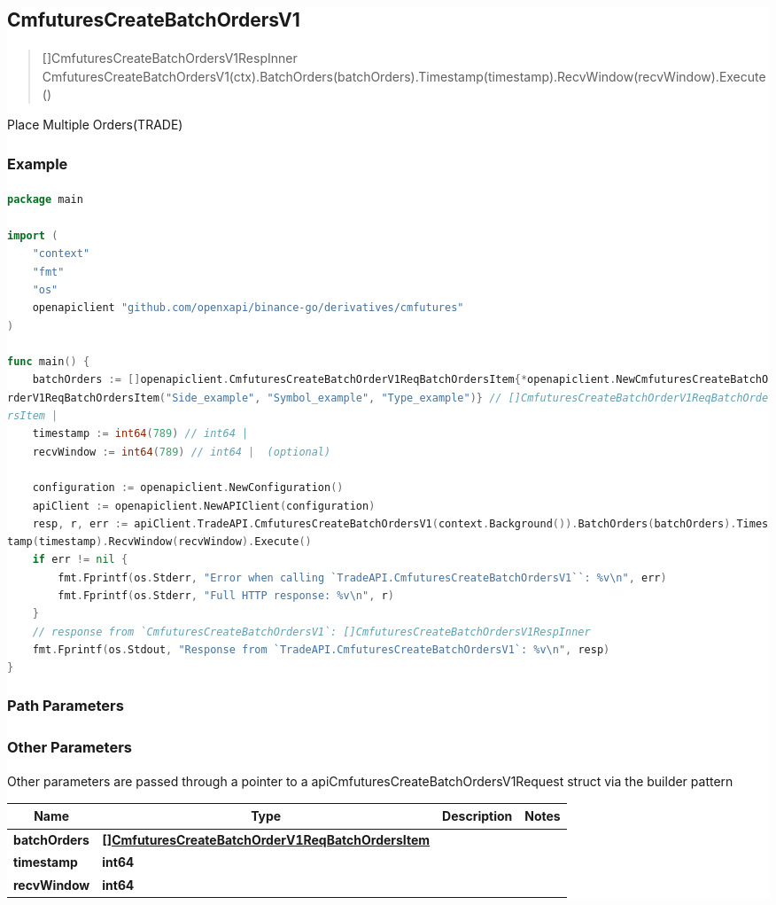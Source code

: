 

## CmfuturesCreateBatchOrdersV1

> []CmfuturesCreateBatchOrdersV1RespInner CmfuturesCreateBatchOrdersV1(ctx).BatchOrders(batchOrders).Timestamp(timestamp).RecvWindow(recvWindow).Execute()

Place Multiple Orders(TRADE)



### Example

```go
package main

import (
	"context"
	"fmt"
	"os"
	openapiclient "github.com/openxapi/binance-go/derivatives/cmfutures"
)

func main() {
	batchOrders := []openapiclient.CmfuturesCreateBatchOrderV1ReqBatchOrdersItem{*openapiclient.NewCmfuturesCreateBatchOrderV1ReqBatchOrdersItem("Side_example", "Symbol_example", "Type_example")} // []CmfuturesCreateBatchOrderV1ReqBatchOrdersItem | 
	timestamp := int64(789) // int64 | 
	recvWindow := int64(789) // int64 |  (optional)

	configuration := openapiclient.NewConfiguration()
	apiClient := openapiclient.NewAPIClient(configuration)
	resp, r, err := apiClient.TradeAPI.CmfuturesCreateBatchOrdersV1(context.Background()).BatchOrders(batchOrders).Timestamp(timestamp).RecvWindow(recvWindow).Execute()
	if err != nil {
		fmt.Fprintf(os.Stderr, "Error when calling `TradeAPI.CmfuturesCreateBatchOrdersV1``: %v\n", err)
		fmt.Fprintf(os.Stderr, "Full HTTP response: %v\n", r)
	}
	// response from `CmfuturesCreateBatchOrdersV1`: []CmfuturesCreateBatchOrdersV1RespInner
	fmt.Fprintf(os.Stdout, "Response from `TradeAPI.CmfuturesCreateBatchOrdersV1`: %v\n", resp)
}
```

### Path Parameters



### Other Parameters

Other parameters are passed through a pointer to a apiCmfuturesCreateBatchOrdersV1Request struct via the builder pattern


Name | Type | Description  | Notes
------------- | ------------- | ------------- | -------------
 **batchOrders** | [**[]CmfuturesCreateBatchOrderV1ReqBatchOrdersItem**](CmfuturesCreateBatchOrderV1ReqBatchOrdersItem.md) |  | 
 **timestamp** | **int64** |  | 
 **recvWindow** | **int64** |  | 
